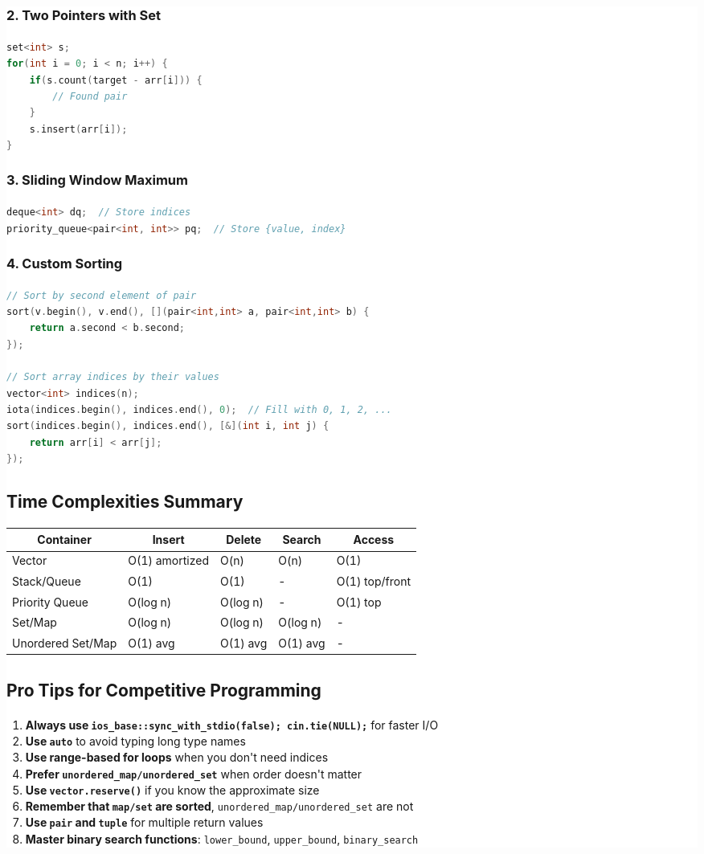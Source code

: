 ### 2. Two Pointers with Set
```cpp
set<int> s;
for(int i = 0; i < n; i++) {
    if(s.count(target - arr[i])) {
        // Found pair
    }
    s.insert(arr[i]);
}
```

### 3. Sliding Window Maximum
```cpp
deque<int> dq;  // Store indices
priority_queue<pair<int, int>> pq;  // Store {value, index}
```

### 4. Custom Sorting
```cpp
// Sort by second element of pair
sort(v.begin(), v.end(), [](pair<int,int> a, pair<int,int> b) {
    return a.second < b.second;
});

// Sort array indices by their values
vector<int> indices(n);
iota(indices.begin(), indices.end(), 0);  // Fill with 0, 1, 2, ...
sort(indices.begin(), indices.end(), [&](int i, int j) {
    return arr[i] < arr[j];
});
```

## Time Complexities Summary

| Container | Insert | Delete | Search | Access |
|-----------|---------|---------|---------|---------|
| Vector | O(1) amortized | O(n) | O(n) | O(1) |
| Stack/Queue | O(1) | O(1) | - | O(1) top/front |
| Priority Queue | O(log n) | O(log n) | - | O(1) top |
| Set/Map | O(log n) | O(log n) | O(log n) | - |
| Unordered Set/Map | O(1) avg | O(1) avg | O(1) avg | - |

## Pro Tips for Competitive Programming

1. **Always use `ios_base::sync_with_stdio(false); cin.tie(NULL);`** for faster I/O
2. **Use `auto`** to avoid typing long type names
3. **Use range-based for loops** when you don't need indices
4. **Prefer `unordered_map/unordered_set`** when order doesn't matter
5. **Use `vector.reserve()`** if you know the approximate size
6. **Remember that `map/set` are sorted**, `unordered_map/unordered_set` are not
7. **Use `pair` and `tuple`** for multiple return values
8. **Master binary search functions**: `lower_bound`, `upper_bound`, `binary_search`